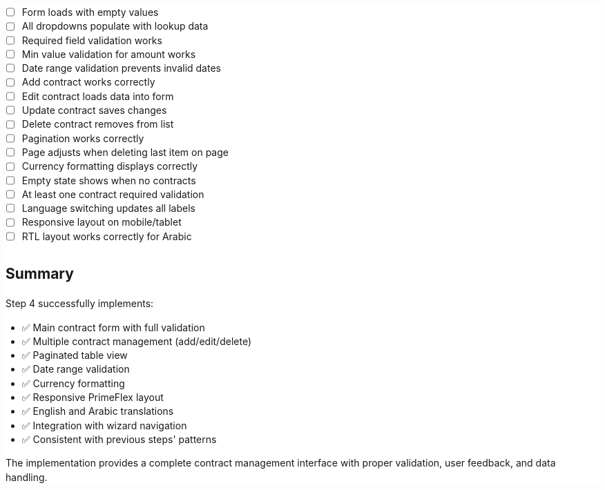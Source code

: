 - [ ] Form loads with empty values
- [ ] All dropdowns populate with lookup data
- [ ] Required field validation works
- [ ] Min value validation for amount works
- [ ] Date range validation prevents invalid dates
- [ ] Add contract works correctly
- [ ] Edit contract loads data into form
- [ ] Update contract saves changes
- [ ] Delete contract removes from list
- [ ] Pagination works correctly
- [ ] Page adjusts when deleting last item on page
- [ ] Currency formatting displays correctly
- [ ] Empty state shows when no contracts
- [ ] At least one contract required validation
- [ ] Language switching updates all labels
- [ ] Responsive layout on mobile/tablet
- [ ] RTL layout works correctly for Arabic

## Summary

Step 4 successfully implements:
- ✅ Main contract form with full validation
- ✅ Multiple contract management (add/edit/delete)
- ✅ Paginated table view
- ✅ Date range validation
- ✅ Currency formatting
- ✅ Responsive PrimeFlex layout
- ✅ English and Arabic translations
- ✅ Integration with wizard navigation
- ✅ Consistent with previous steps' patterns

The implementation provides a complete contract management interface with proper validation, user feedback, and data handling.
